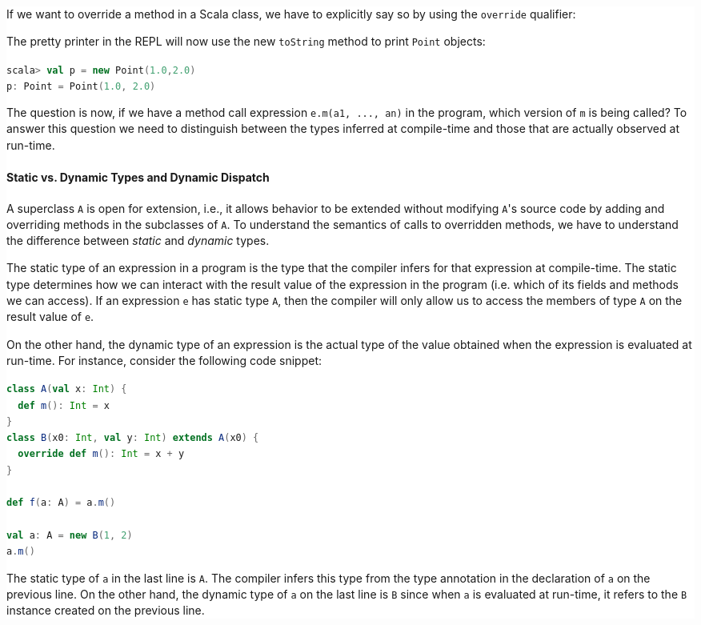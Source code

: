 If we want to override a method in a Scala class, we have to
explicitly say so by using the `override` qualifier:

The pretty printer in the REPL will now use the new
`toString` method to print `Point` objects:

```scala
scala> val p = new Point(1.0,2.0)
p: Point = Point(1.0, 2.0)
```

The question is now, if we have a method call expression `e.m(a1, ...,
an)` in the program, which version of `m` is being called? To answer
this question we need to distinguish between the types inferred at
compile-time and those that are actually observed at run-time.

#### Static vs. Dynamic Types and Dynamic Dispatch

A superclass `A` is open for extension, i.e., it allows behavior to be
extended without modifying `A`'s source code by adding and overriding
methods in the subclasses of `A`. To understand the semantics of calls
to overridden methods, we have to understand the difference between
*static* and *dynamic* types.

The static type of an expression in a program is the type that the
compiler infers for that expression at compile-time. The static type
determines how we can interact with the result value of the expression
in the program (i.e. which of its fields and methods we can
access). If an expression `e` has static type `A`, then the compiler
will only allow us to access the members of type `A` on the result
value of `e`.

On the other hand, the dynamic type of an expression is the actual
type of the value obtained when the expression is evaluated at
run-time. For instance, consider the following code snippet:

```scala
class A(val x: Int) {
  def m(): Int = x
}
class B(x0: Int, val y: Int) extends A(x0) {
  override def m(): Int = x + y
}

def f(a: A) = a.m()

val a: A = new B(1, 2)
a.m()
```

The static type of `a` in the last line is `A`. The compiler infers
this type from the type annotation in the declaration of `a` on the
previous line. On the other hand, the dynamic type of `a` on the last
line is `B` since when `a` is evaluated at run-time, it refers to the
`B` instance created on the previous line. 
